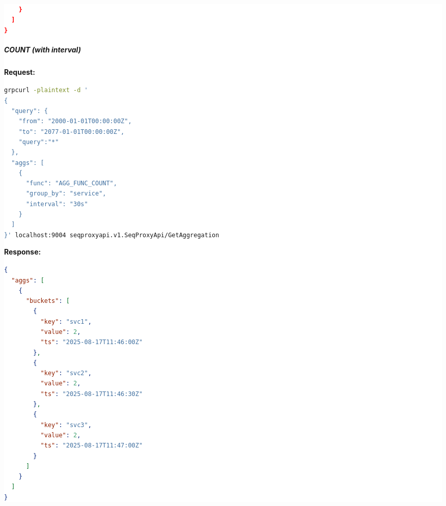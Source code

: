 ```json
    }
  ]
}
```

##### COUNT (with interval)

**Request:**

```sh
grpcurl -plaintext -d '
{
  "query": {
    "from": "2000-01-01T00:00:00Z",
    "to": "2077-01-01T00:00:00Z",
    "query":"*"
  },
  "aggs": [
    {
      "func": "AGG_FUNC_COUNT",
      "group_by": "service",
      "interval": "30s"
    }
  ]
}' localhost:9004 seqproxyapi.v1.SeqProxyApi/GetAggregation
```

**Response:**

```json
{
  "aggs": [
    {
      "buckets": [
        {
          "key": "svc1",
          "value": 2,
          "ts": "2025-08-17T11:46:00Z"
        },
        {
          "key": "svc2",
          "value": 2,
          "ts": "2025-08-17T11:46:30Z"
        },
        {
          "key": "svc3",
          "value": 2,
          "ts": "2025-08-17T11:47:00Z"
        }
      ]
    }
  ]
}
```

